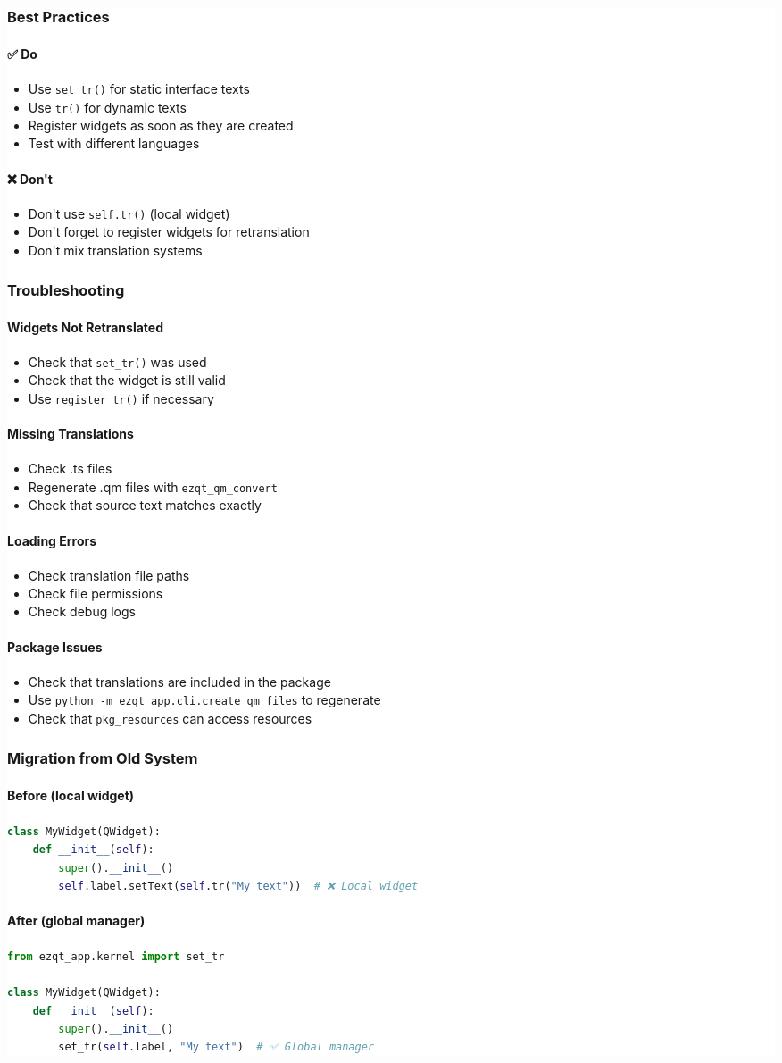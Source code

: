 ### Best Practices

#### **✅ Do**
- Use `set_tr()` for static interface texts
- Use `tr()` for dynamic texts
- Register widgets as soon as they are created
- Test with different languages

#### **❌ Don't**
- Don't use `self.tr()` (local widget)
- Don't forget to register widgets for retranslation
- Don't mix translation systems

### Troubleshooting

#### **Widgets Not Retranslated**
- Check that `set_tr()` was used
- Check that the widget is still valid
- Use `register_tr()` if necessary

#### **Missing Translations**
- Check .ts files
- Regenerate .qm files with `ezqt_qm_convert`
- Check that source text matches exactly

#### **Loading Errors**
- Check translation file paths
- Check file permissions
- Check debug logs

#### **Package Issues**
- Check that translations are included in the package
- Use `python -m ezqt_app.cli.create_qm_files` to regenerate
- Check that `pkg_resources` can access resources

### Migration from Old System

#### **Before (local widget)**
```python
class MyWidget(QWidget):
    def __init__(self):
        super().__init__()
        self.label.setText(self.tr("My text"))  # ❌ Local widget
```

#### **After (global manager)**
```python
from ezqt_app.kernel import set_tr

class MyWidget(QWidget):
    def __init__(self):
        super().__init__()
        set_tr(self.label, "My text")  # ✅ Global manager
```
